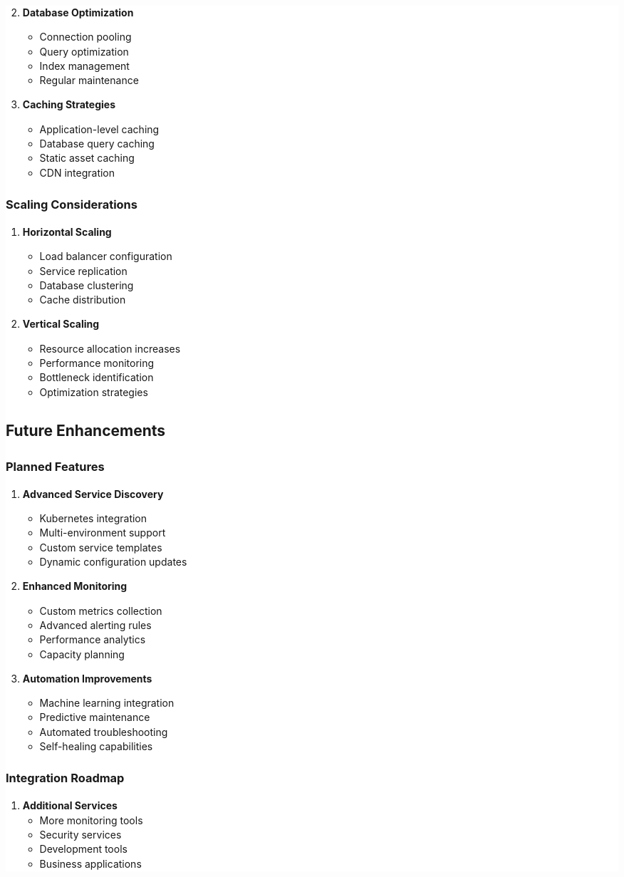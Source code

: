 2. **Database Optimization**
   - Connection pooling
   - Query optimization
   - Index management
   - Regular maintenance

3. **Caching Strategies**
   - Application-level caching
   - Database query caching
   - Static asset caching
   - CDN integration

### Scaling Considerations

1. **Horizontal Scaling**
   - Load balancer configuration
   - Service replication
   - Database clustering
   - Cache distribution

2. **Vertical Scaling**
   - Resource allocation increases
   - Performance monitoring
   - Bottleneck identification
   - Optimization strategies

## Future Enhancements

### Planned Features

1. **Advanced Service Discovery**
   - Kubernetes integration
   - Multi-environment support
   - Custom service templates
   - Dynamic configuration updates

2. **Enhanced Monitoring**
   - Custom metrics collection
   - Advanced alerting rules
   - Performance analytics
   - Capacity planning

3. **Automation Improvements**
   - Machine learning integration
   - Predictive maintenance
   - Automated troubleshooting
   - Self-healing capabilities

### Integration Roadmap

1. **Additional Services**
   - More monitoring tools
   - Security services
   - Development tools
   - Business applications
